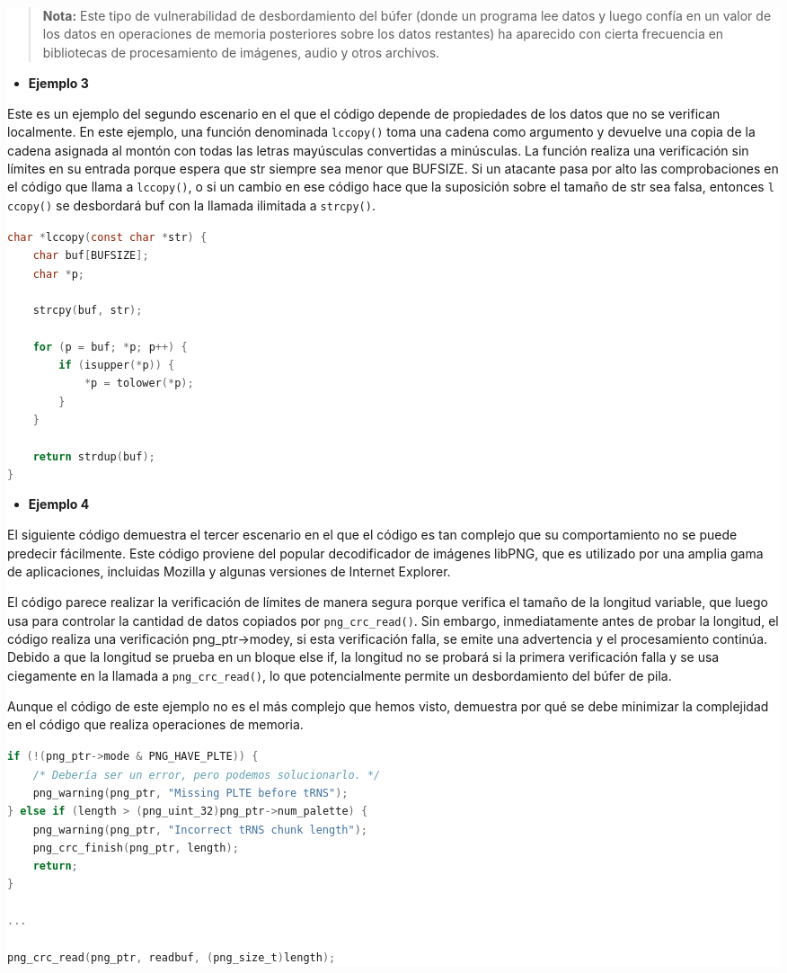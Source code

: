 > **Nota:** Este tipo de vulnerabilidad de desbordamiento del búfer (donde un programa lee datos y luego confía en un valor de los datos en operaciones de memoria posteriores sobre los datos restantes) ha aparecido con cierta frecuencia en bibliotecas de procesamiento de imágenes, audio y otros archivos.

- **Ejemplo 3**

Este es un ejemplo del segundo escenario en el que el código depende de propiedades de los datos que no se verifican localmente. En este ejemplo, una función denominada `lccopy()` toma una cadena como argumento y devuelve una copia de la cadena asignada al montón con todas las letras mayúsculas convertidas a minúsculas. La función realiza una verificación sin límites en su entrada porque espera que str siempre sea menor que BUFSIZE. Si un atacante pasa por alto las comprobaciones en el código que llama a `lccopy()`, o si un cambio en ese código hace que la suposición sobre el tamaño de str sea falsa, entonces `lccopy()` se desbordará buf con la llamada ilimitada a `strcpy()`.

```c
char *lccopy(const char *str) {
    char buf[BUFSIZE];
    char *p;

    strcpy(buf, str);

    for (p = buf; *p; p++) {
        if (isupper(*p)) {
            *p = tolower(*p);
        }
    }

    return strdup(buf);
}
```

- **Ejemplo 4**

El siguiente código demuestra el tercer escenario en el que el código es tan complejo que su comportamiento no se puede predecir fácilmente. Este código proviene del popular decodificador de imágenes libPNG, que es utilizado por una amplia gama de aplicaciones, incluidas Mozilla y algunas versiones de Internet Explorer.

El código parece realizar la verificación de límites de manera segura porque verifica el tamaño de la longitud variable, que luego usa para controlar la cantidad de datos copiados por `png_crc_read()`. Sin embargo, inmediatamente antes de probar la longitud, el código realiza una verificación png_ptr->modey, si esta verificación falla, se emite una advertencia y el procesamiento continúa. Debido a que la longitud se prueba en un bloque else if, la longitud no se probará si la primera verificación falla y se usa ciegamente en la llamada a `png_crc_read()`, lo que potencialmente permite un desbordamiento del búfer de pila.

Aunque el código de este ejemplo no es el más complejo que hemos visto, demuestra por qué se debe minimizar la complejidad en el código que realiza operaciones de memoria.

```c
if (!(png_ptr->mode & PNG_HAVE_PLTE)) {
    /* Debería ser un error, pero podemos solucionarlo. */
    png_warning(png_ptr, "Missing PLTE before tRNS");
} else if (length > (png_uint_32)png_ptr->num_palette) {
    png_warning(png_ptr, "Incorrect tRNS chunk length");
    png_crc_finish(png_ptr, length);
    return;
}

...

png_crc_read(png_ptr, readbuf, (png_size_t)length);
```
